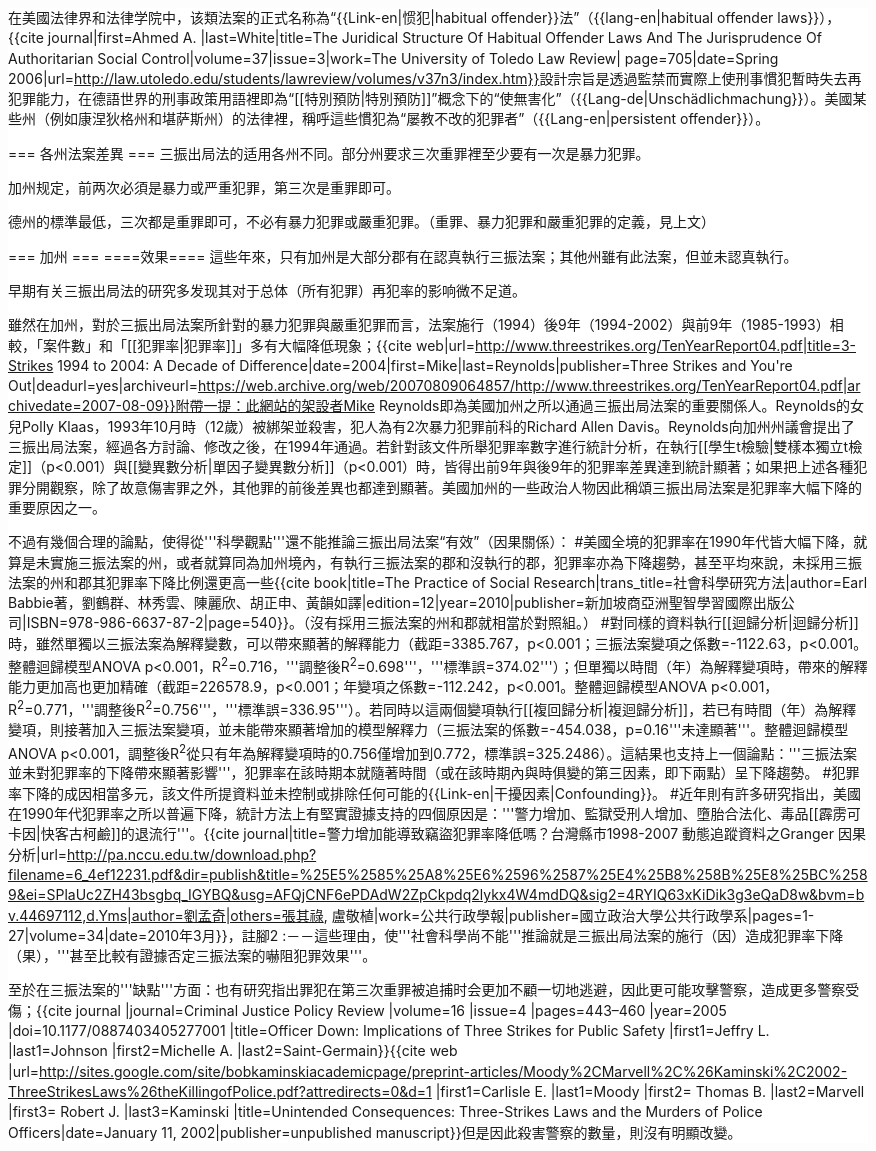 在美國法律界和法律学院中，该類法案的正式名称為“{{Link-en|惯犯|habitual offender}}法”（{{lang-en|habitual offender laws}}），<ref>{{cite journal|first=Ahmed A. |last=White|title=The Juridical Structure Of Habitual Offender Laws And The Jurisprudence Of Authoritarian Social Control|volume=37|issue=3|work=The University of Toledo Law Review| page=705|date=Spring 2006|url=http://law.utoledo.edu/students/lawreview/volumes/v37n3/index.htm}}</ref>設計宗旨是透過監禁而實際上使刑事慣犯暫時失去再犯罪能力，在德語世界的刑事政策用語裡即為“[[特別預防|特別預防]]”概念下的“使無害化”（{{Lang-de|Unschädlichmachung}}）。美國某些州（例如康涅狄格州和堪萨斯州）的法律裡，稱呼這些慣犯為“屡教不改的犯罪者”（{{Lang-en|persistent offender}}）。

=== 各州法案差異 ===
三振出局法的适用各州不同。部分州要求三次重罪裡至少要有一次是暴力犯罪。

加州规定，前两次必須是暴力或严重犯罪，第三次是重罪即可。

德州的標準最低，三次都是重罪即可，不必有暴力犯罪或嚴重犯罪。（重罪、暴力犯罪和嚴重犯罪的定義，見上文<ref name="felony" />）

=== 加州 ===
====效果====
這些年來，只有加州是大部分郡有在認真執行三振法案；其他州雖有此法案，但並未認真執行。

早期有关三振出局法的研究多发现其对于总体（所有犯罪）再犯率的影响微不足道。

雖然在加州，對於三振出局法案所針對的暴力犯罪與嚴重犯罪而言，法案施行（1994）後9年（1994-2002）與前9年（1985-1993）相較，「案件數」和「[[犯罪率|犯罪率]]」多有大幅降低現象；<ref name="TenYearReport">{{cite web|url=http://www.threestrikes.org/TenYearReport04.pdf|title=3-Strikes 1994 to 2004: A Decade of Difference|date=2004|first=Mike|last=Reynolds|publisher=Three Strikes and You're Out|deadurl=yes|archiveurl=https://web.archive.org/web/20070809064857/http://www.threestrikes.org/TenYearReport04.pdf|archivedate=2007-08-09}}附帶一提：此網站的架設者Mike Reynolds即為美國加州之所以通過三振出局法案的重要關係人。Reynolds的女兒Polly Klaas，1993年10月時（12歲）被綁架並殺害，犯人為有2次暴力犯罪前科的Richard Allen Davis。Reynolds向加州州議會提出了三振出局法案，經過各方討論、修改之後，在1994年通過。</ref>若針對該文件所舉犯罪率數字進行統計分析，在執行[[學生t檢驗|雙樣本獨立t檢定]]（p<0.001）與[[變異數分析|單因子變異數分析]]（p<0.001）時，皆得出前9年與後9年的犯罪率差異達到統計顯著；如果把上述各種犯罪分開觀察，除了故意傷害罪之外，其他罪的前後差異也都達到顯著。美國加州的一些政治人物因此稱頌三振出局法案是犯罪率大幅下降的重要原因之一。<ref name="review" />

不過有幾個合理的論點，使得從'''科學觀點'''還不能推論三振出局法案“有效”（因果關係）：
#美國全境的犯罪率在1990年代皆大幅下降，就算是未實施三振法案的州，或者就算同為加州境內，有執行三振法案的郡和沒執行的郡，犯罪率亦為下降趨勢，甚至平均來說，未採用三振法案的州和郡其犯罪率下降比例還更高一些<ref name="review">{{cite book|title=The Practice of Social Research|trans_title=社會科學研究方法|author=Earl Babbie著，劉鶴群、林秀雲、陳麗欣、胡正申、黃韻如譯|edition=12|year=2010|publisher=新加坡商亞洲聖智學習國際出版公司|ISBN=978-986-6637-87-2|page=540}}</ref>。（沒有採用三振法案的州和郡就相當於對照組。）
#對同樣的資料執行[[迴歸分析|迴歸分析]]時，雖然單獨以三振法案為解釋變數，可以帶來顯著的解釋能力（截距=3385.767，p<0.001；三振法案變項之係數=-1122.63，p<0.001。整體迴歸模型ANOVA p<0.001，R<sup>2</sup>=0.716，'''調整後R<sup>2</sup>=0.698'''，'''標準誤=374.02'''）；但單獨以時間（年）為解釋變項時，帶來的解釋能力更加高也更加精確（截距=226578.9，p<0.001；年變項之係數=-112.242，p<0.001。整體迴歸模型ANOVA p<0.001，R<sup>2</sup>=0.771，'''調整後R<sup>2</sup>=0.756'''，'''標準誤=336.95'''）。若同時以這兩個變項執行[[複回歸分析|複迴歸分析]]，若已有時間（年）為解釋變項，則接著加入三振法案變項，並未能帶來顯著增加的模型解釋力（三振法案的係數=-454.038，p=0.16'''未達顯著'''。整體迴歸模型ANOVA p<0.001，調整後R<sup>2</sup>從只有年為解釋變項時的0.756僅增加到0.772，標準誤=325.2486）。這結果也支持上一個論點：'''三振法案並未對犯罪率的下降帶來顯著影響'''，犯罪率在該時期本就隨著時間（或在該時期內與時俱變的第三因素，即下兩點）呈下降趨勢。
#犯罪率下降的成因相當多元，該文件所提資料並未控制或排除任何可能的{{Link-en|干擾因素|Confounding}}。
#近年則有許多研究指出，美國在1990年代犯罪率之所以普遍下降，統計方法上有堅實證據支持的四個原因是：'''警力增加、監獄受刑人增加、墮胎合法化、毒品[[霹雳可卡因|快客古柯鹼]]的退流行'''。<ref>{{cite journal|title=警力增加能導致竊盜犯罪率降低嗎？台灣縣市1998-2007 動態追蹤資料之Granger 因果分析|url=http://pa.nccu.edu.tw/download.php?filename=6_4ef12231.pdf&dir=publish&title=%25E5%2585%25A8%25E6%2596%2587%25E4%25B8%258B%25E8%25BC%2589&ei=SPlaUc2ZH43bsgbq_IGYBQ&usg=AFQjCNF6ePDAdW2ZpCkpdq2lykx4W4mdDQ&sig2=4RYIQ63xKiDik3g3eQaD8w&bvm=bv.44697112,d.Yms|author=劉孟奇|others=張其祿, 盧敬植|work=公共行政學報|publisher=國立政治大學公共行政學系|pages=1-27|volume=34|date=2010年3月}}，註腳2</ref>
:－－這些理由，使'''社會科學尚不能'''推論就是三振出局法案的施行（因）造成犯罪率下降（果），'''甚至比較有證據否定三振法案的嚇阻犯罪效果'''。

至於在三振法案的'''缺點'''方面：也有研究指出罪犯在第三次重罪被追捕时会更加不顧一切地逃避，因此更可能攻擊警察，造成更多警察受傷；<ref>{{cite journal |journal=Criminal Justice Policy Review |volume=16 |issue=4 |pages=443–460 |year=2005 |doi=10.1177/0887403405277001 |title=Officer Down: Implications of Three Strikes for Public Safety |first1=Jeffry L. |last1=Johnson |first2=Michelle A. |last2=Saint-Germain}}</ref><ref>{{cite web |url=http://sites.google.com/site/bobkaminskiacademicpage/preprint-articles/Moody%2CMarvell%2C%26Kaminski%2C2002-ThreeStrikesLaws%26theKillingofPolice.pdf?attredirects=0&d=1 |first1=Carlisle E. |last1=Moody |first2= Thomas B. |last2=Marvell |first3= Robert J. |last3=Kaminski |title=Unintended Consequences: Three-Strikes Laws and the Murders of Police Officers|date=January 11, 2002|publisher=unpublished manuscript}}</ref>但是因此殺害警察的數量，則沒有明顯改變。<ref name="TenYearReport"></ref>
